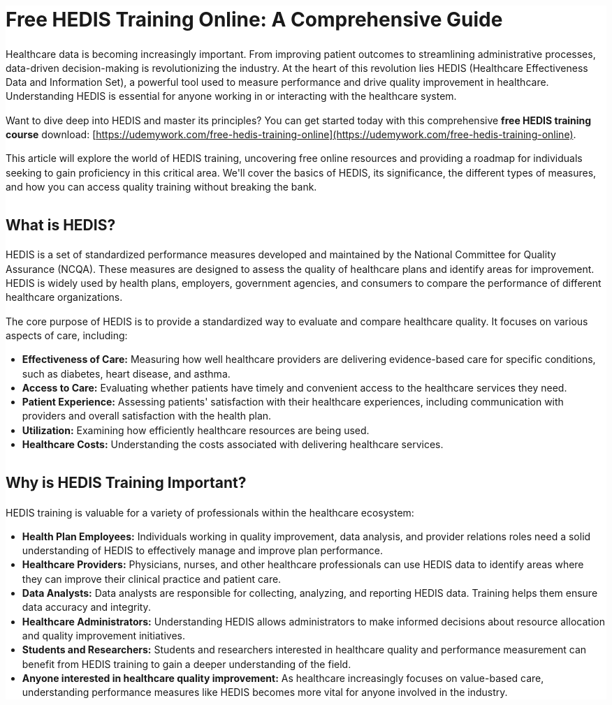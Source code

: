 # Free HEDIS Training Online: A Comprehensive Guide

Healthcare data is becoming increasingly important. From improving patient outcomes to streamlining administrative processes, data-driven decision-making is revolutionizing the industry. At the heart of this revolution lies HEDIS (Healthcare Effectiveness Data and Information Set), a powerful tool used to measure performance and drive quality improvement in healthcare. Understanding HEDIS is essential for anyone working in or interacting with the healthcare system.

Want to dive deep into HEDIS and master its principles? You can get started today with this comprehensive **free HEDIS training course** download: [https://udemywork.com/free-hedis-training-online](https://udemywork.com/free-hedis-training-online).

This article will explore the world of HEDIS training, uncovering free online resources and providing a roadmap for individuals seeking to gain proficiency in this critical area. We'll cover the basics of HEDIS, its significance, the different types of measures, and how you can access quality training without breaking the bank.

## What is HEDIS?

HEDIS is a set of standardized performance measures developed and maintained by the National Committee for Quality Assurance (NCQA). These measures are designed to assess the quality of healthcare plans and identify areas for improvement. HEDIS is widely used by health plans, employers, government agencies, and consumers to compare the performance of different healthcare organizations.

The core purpose of HEDIS is to provide a standardized way to evaluate and compare healthcare quality. It focuses on various aspects of care, including:

*   **Effectiveness of Care:** Measuring how well healthcare providers are delivering evidence-based care for specific conditions, such as diabetes, heart disease, and asthma.
*   **Access to Care:** Evaluating whether patients have timely and convenient access to the healthcare services they need.
*   **Patient Experience:** Assessing patients' satisfaction with their healthcare experiences, including communication with providers and overall satisfaction with the health plan.
*   **Utilization:** Examining how efficiently healthcare resources are being used.
*   **Healthcare Costs:** Understanding the costs associated with delivering healthcare services.

## Why is HEDIS Training Important?

HEDIS training is valuable for a variety of professionals within the healthcare ecosystem:

*   **Health Plan Employees:** Individuals working in quality improvement, data analysis, and provider relations roles need a solid understanding of HEDIS to effectively manage and improve plan performance.
*   **Healthcare Providers:** Physicians, nurses, and other healthcare professionals can use HEDIS data to identify areas where they can improve their clinical practice and patient care.
*   **Data Analysts:** Data analysts are responsible for collecting, analyzing, and reporting HEDIS data. Training helps them ensure data accuracy and integrity.
*   **Healthcare Administrators:** Understanding HEDIS allows administrators to make informed decisions about resource allocation and quality improvement initiatives.
*   **Students and Researchers:** Students and researchers interested in healthcare quality and performance measurement can benefit from HEDIS training to gain a deeper understanding of the field.
*   **Anyone interested in healthcare quality improvement:** As healthcare increasingly focuses on value-based care, understanding performance measures like HEDIS becomes more vital for anyone involved in the industry.
